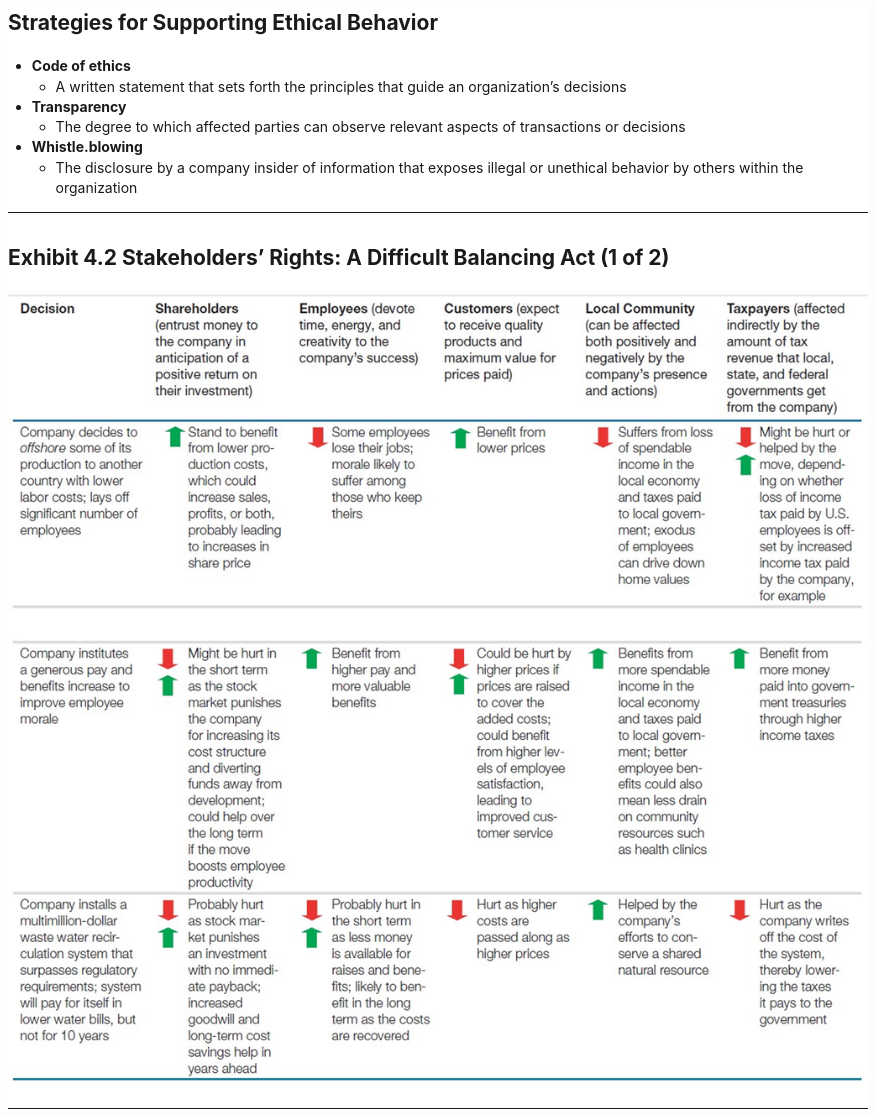 
## Strategies for Supporting Ethical Behavior

* __Code of ethics__
  * A written statement that sets forth the principles that guide an organization’s decisions
* __Transparency__
  * The degree to which affected parties can observe relevant aspects of transactions or decisions
* __Whistle.blowing__
  * The disclosure by a company insider of information that exposes illegal or unethical behavior by others within the organization

---

## Exhibit 4.2 Stakeholders’ Rights: A Difficult Balancing Act (1 of 2)

![](img/bovee_bia09_PPT_042.png)

![](img/bovee_bia09_PPT_043.png)

---